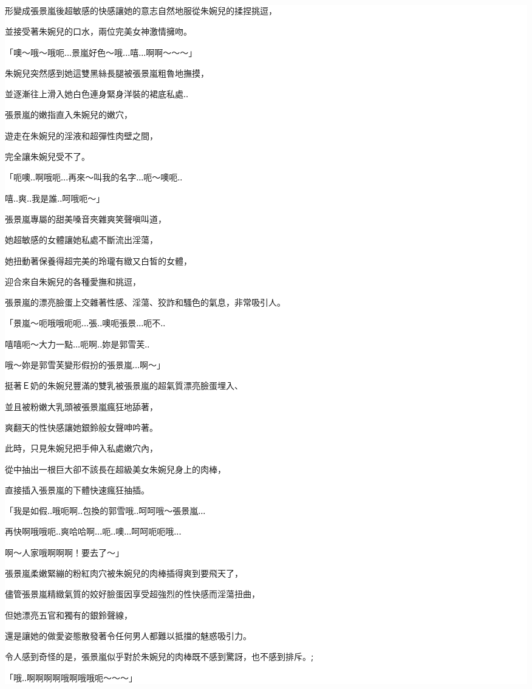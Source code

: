 形變成張景嵐後超敏感的快感讓她的意志自然地服從朱婉兒的揉捏挑逗，

並接受著朱婉兒的口水，兩位完美女神激情擁吻。

「噢～哦～哦呃...景嵐好色～哦...嘻...啊啊～～～」

朱婉兒突然感到她這雙黑絲長腿被張景嵐粗魯地撫摸，

並逐漸往上滑入她白色連身緊身洋裝的裙底私處..

張景嵐的嫩指直入朱婉兒的嫩穴，

遊走在朱婉兒的淫液和超彈性肉壁之間，

完全讓朱婉兒受不了。

「呃噢..啊哦呃...再來～叫我的名字...呃～噢呃..

嘻..爽..我是誰..呵哦呃～」

張景嵐專屬的甜美嗓音夾雜爽笑聲嗔叫道，

她超敏感的女體讓她私處不斷流出淫蕩，

她扭動著保養得超完美的玲瓏有緻又白皙的女體，

迎合來自朱婉兒的各種愛撫和挑逗，

張景嵐的漂亮臉蛋上交雜著性感、淫蕩、狡詐和騷色的氣息，非常吸引人。

「景嵐～呃哦哦呃呃...張..噢呃張景...呃不..

嘻嘻呃～大力一點...呃啊..妳是郭雪芙..

哦～妳是郭雪芙變形假扮的張景嵐...啊～」

挺著Ｅ奶的朱婉兒豐滿的雙乳被張景嵐的超氣質漂亮臉蛋埋入、

並且被粉嫩大乳頭被張景嵐瘋狂地舔著，

爽翻天的性快感讓她銀鈴般女聲呻吟著。

此時，只見朱婉兒把手伸入私處嫩穴內，

從中抽出一根巨大卻不該長在超級美女朱婉兒身上的肉棒，

直接插入張景嵐的下體快速瘋狂抽插。

「我是如假..哦呃啊..包換的郭雪哦..呵呵哦～張景嵐...

再快啊哦哦呃..爽哈哈啊...呃..噢...呵呵呃呃哦...

啊～人家哦啊啊啊！要去了～」

張景嵐柔嫩緊繃的粉紅肉穴被朱婉兒的肉棒插得爽到要飛天了，

儘管張景嵐精緻氣質的姣好臉蛋因享受超強烈的性快感而淫蕩扭曲，

但她漂亮五官和獨有的銀鈴聲線，

還是讓她的做愛姿態散發著令任何男人都難以抵擋的魅惑吸引力。

令人感到奇怪的是，張景嵐似乎對於朱婉兒的肉棒既不感到驚訝，也不感到排斥。;

「哦..啊啊啊啊哦啊哦哦呃～～～」

